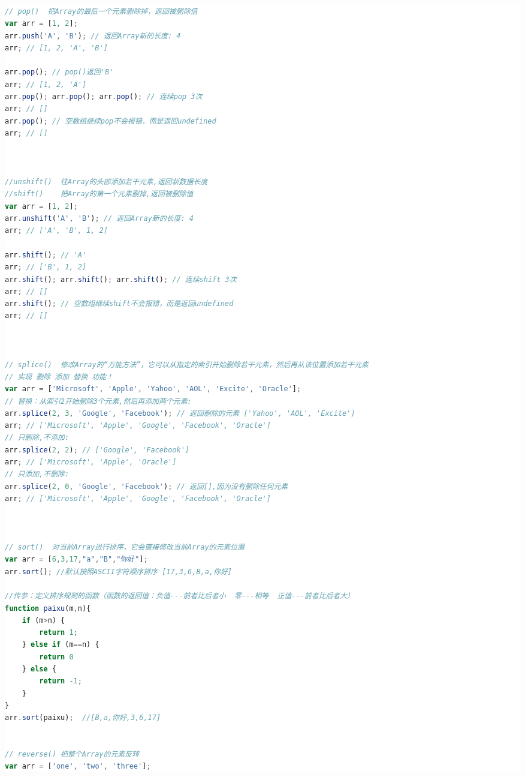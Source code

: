 ```JavaScript
// pop()  把Array的最后一个元素删除掉，返回被删除值
var arr = [1, 2];
arr.push('A', 'B'); // 返回Array新的长度: 4
arr; // [1, 2, 'A', 'B']

arr.pop(); // pop()返回'B'
arr; // [1, 2, 'A']
arr.pop(); arr.pop(); arr.pop(); // 连续pop 3次
arr; // []
arr.pop(); // 空数组继续pop不会报错，而是返回undefined
arr; // []



//unshift()  往Array的头部添加若干元素,返回新数据长度
//shift()    把Array的第一个元素删掉,返回被删除值
var arr = [1, 2];
arr.unshift('A', 'B'); // 返回Array新的长度: 4
arr; // ['A', 'B', 1, 2]

arr.shift(); // 'A'
arr; // ['B', 1, 2]
arr.shift(); arr.shift(); arr.shift(); // 连续shift 3次
arr; // []
arr.shift(); // 空数组继续shift不会报错，而是返回undefined
arr; // []



// splice()  修改Array的“万能方法”，它可以从指定的索引开始删除若干元素，然后再从该位置添加若干元素
// 实现 删除 添加 替换 功能！
var arr = ['Microsoft', 'Apple', 'Yahoo', 'AOL', 'Excite', 'Oracle'];
// 替换：从索引2开始删除3个元素,然后再添加两个元素:
arr.splice(2, 3, 'Google', 'Facebook'); // 返回删除的元素 ['Yahoo', 'AOL', 'Excite']
arr; // ['Microsoft', 'Apple', 'Google', 'Facebook', 'Oracle']
// 只删除,不添加:
arr.splice(2, 2); // ['Google', 'Facebook']
arr; // ['Microsoft', 'Apple', 'Oracle']
// 只添加,不删除:
arr.splice(2, 0, 'Google', 'Facebook'); // 返回[],因为没有删除任何元素
arr; // ['Microsoft', 'Apple', 'Google', 'Facebook', 'Oracle']



// sort()  对当前Array进行排序，它会直接修改当前Array的元素位置
var arr = [6,3,17,"a","B","你好"];
arr.sort(); //默认按照ASCII字符顺序排序 [17,3,6,B,a,你好]

//传参：定义排序规则的函数（函数的返回值：负值---前者比后者小  零---相等  正值---前者比后者大）
function paixu(m,n){
	if (m>n) {
		return 1;
	} else if (m==n) {
		return 0
	} else {
		return -1;
	} 
}
arr.sort(paixu);  //[B,a,你好,3,6,17]


// reverse() 把整个Array的元素反转
var arr = ['one', 'two', 'three'];
```